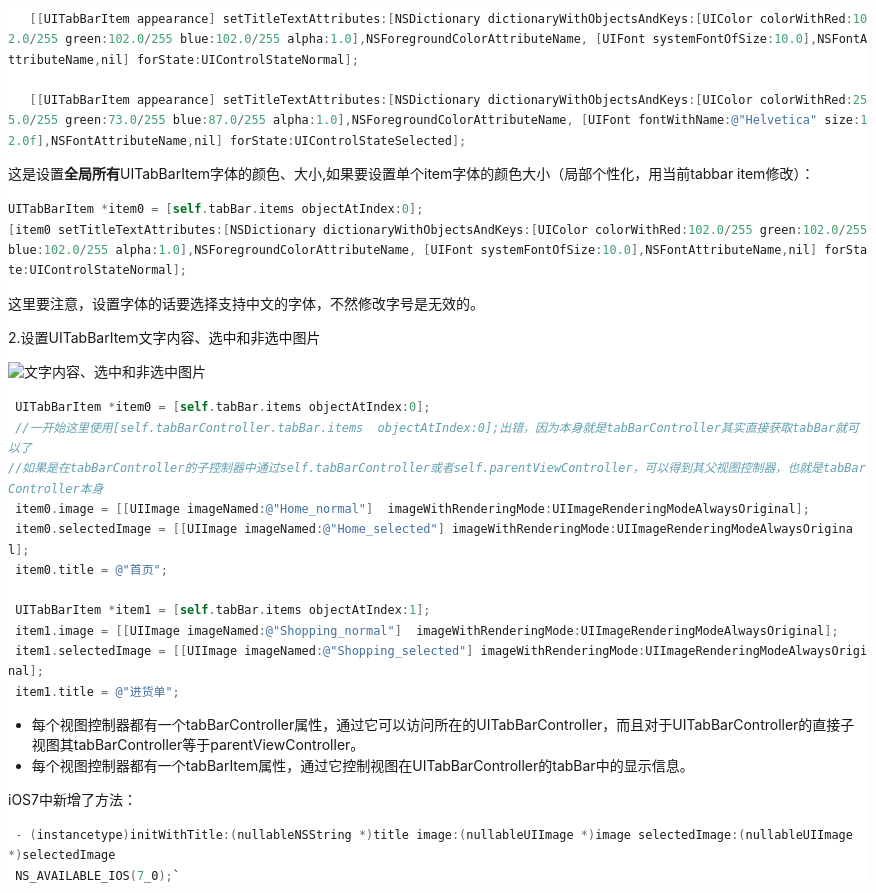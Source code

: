  ```objective-c
    [[UITabBarItem appearance] setTitleTextAttributes:[NSDictionary dictionaryWithObjectsAndKeys:[UIColor colorWithRed:102.0/255 green:102.0/255 blue:102.0/255 alpha:1.0],NSForegroundColorAttributeName, [UIFont systemFontOfSize:10.0],NSFontAttributeName,nil] forState:UIControlStateNormal];

    [[UITabBarItem appearance] setTitleTextAttributes:[NSDictionary dictionaryWithObjectsAndKeys:[UIColor colorWithRed:255.0/255 green:73.0/255 blue:87.0/255 alpha:1.0],NSForegroundColorAttributeName, [UIFont fontWithName:@"Helvetica" size:12.0f],NSFontAttributeName,nil] forState:UIControlStateSelected];
```

 这是设置**全局所有**UITabBarItem字体的颜色、大小,如果要设置单个item字体的颜色大小（局部个性化，用当前tabbar item修改）：

 ```objective-c
UITabBarItem *item0 = [self.tabBar.items objectAtIndex:0];
[item0 setTitleTextAttributes:[NSDictionary dictionaryWithObjectsAndKeys:[UIColor colorWithRed:102.0/255 green:102.0/255 blue:102.0/255 alpha:1.0],NSForegroundColorAttributeName, [UIFont systemFontOfSize:10.0],NSFontAttributeName,nil] forState:UIControlStateNormal];
```
 这里要注意，设置字体的话要选择支持中文的字体，不然修改字号是无效的。

 2.设置UITabBarItem文字内容、选中和非选中图片
 
 ![文字内容、选中和非选中图片](http://upload-images.jianshu.io/upload_images/1727123-0294e18d9201ebb6.png?imageMogr2/auto-orient/strip%7CimageView2/2/w/1240)

 ```objective-c   
  UITabBarItem *item0 = [self.tabBar.items objectAtIndex:0];
  //一开始这里使用[self.tabBarController.tabBar.items  objectAtIndex:0];出错，因为本身就是tabBarController其实直接获取tabBar就可以了
 //如果是在tabBarController的子控制器中通过self.tabBarController或者self.parentViewController，可以得到其父视图控制器，也就是tabBarController本身
  item0.image = [[UIImage imageNamed:@"Home_normal"]  imageWithRenderingMode:UIImageRenderingModeAlwaysOriginal];
  item0.selectedImage = [[UIImage imageNamed:@"Home_selected"] imageWithRenderingMode:UIImageRenderingModeAlwaysOriginal];
  item0.title = @"首页";
    
  UITabBarItem *item1 = [self.tabBar.items objectAtIndex:1];
  item1.image = [[UIImage imageNamed:@"Shopping_normal"]  imageWithRenderingMode:UIImageRenderingModeAlwaysOriginal];
  item1.selectedImage = [[UIImage imageNamed:@"Shopping_selected"] imageWithRenderingMode:UIImageRenderingModeAlwaysOriginal];
  item1.title = @"进货单";
 ```     
 - 每个视图控制器都有一个tabBarController属性，通过它可以访问所在的UITabBarController，而且对于UITabBarController的直接子视图其tabBarController等于parentViewController。
 - 每个视图控制器都有一个tabBarItem属性，通过它控制视图在UITabBarController的tabBar中的显示信息。

iOS7中新增了方法：
 
```objective-c
 - (instancetype)initWithTitle:(nullableNSString *)title image:(nullableUIImage *)image selectedImage:(nullableUIImage *)selectedImage
 NS_AVAILABLE_IOS(7_0);`
```
